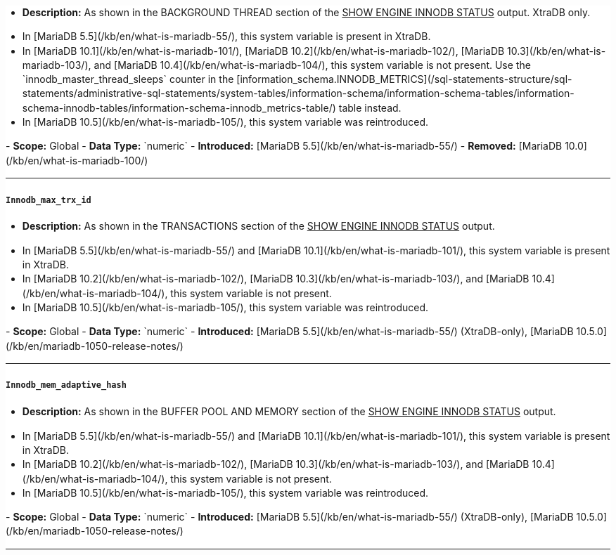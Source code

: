 - <strong>Description:</strong> As shown in the BACKGROUND THREAD section of the [SHOW ENGINE INNODB STATUS](/sql-statements-structure/sql-statements/administrative-sql-statements/show/show-engine/) output. XtraDB only.
<ul start="1"><li>In [MariaDB 5.5](/kb/en/what-is-mariadb-55/), this system variable is present in XtraDB.
</li><li>In [MariaDB 10.1](/kb/en/what-is-mariadb-101/), [MariaDB 10.2](/kb/en/what-is-mariadb-102/), [MariaDB 10.3](/kb/en/what-is-mariadb-103/), and [MariaDB 10.4](/kb/en/what-is-mariadb-104/), this system variable is not present. Use the `innodb_master_thread_sleeps` counter in the [information_schema.INNODB_METRICS](/sql-statements-structure/sql-statements/administrative-sql-statements/system-tables/information-schema/information-schema-tables/information-schema-innodb-tables/information-schema-innodb_metrics-table/) table instead.
</li><li>In [MariaDB 10.5](/kb/en/what-is-mariadb-105/), this system variable was reintroduced.
</li></ul>
- <strong>Scope:</strong> Global
- <strong>Data Type:</strong> `numeric`
- <strong>Introduced:</strong> [MariaDB 5.5](/kb/en/what-is-mariadb-55/)
- <strong>Removed:</strong> [MariaDB 10.0](/kb/en/what-is-mariadb-100/)

---

#### `Innodb_max_trx_id`

- <strong>Description:</strong> As shown in the TRANSACTIONS section of the [SHOW ENGINE INNODB STATUS](/sql-statements-structure/sql-statements/administrative-sql-statements/show/show-engine-innodb-status/) output.
<ul start="1"><li>In [MariaDB 5.5](/kb/en/what-is-mariadb-55/) and [MariaDB 10.1](/kb/en/what-is-mariadb-101/), this system variable is present in XtraDB.
</li><li>In [MariaDB 10.2](/kb/en/what-is-mariadb-102/), [MariaDB 10.3](/kb/en/what-is-mariadb-103/), and [MariaDB 10.4](/kb/en/what-is-mariadb-104/), this system variable is not present.
</li><li>In [MariaDB 10.5](/kb/en/what-is-mariadb-105/), this system variable was reintroduced.
</li></ul>
- <strong>Scope:</strong> Global
- <strong>Data Type:</strong> `numeric`
- <strong>Introduced:</strong> [MariaDB 5.5](/kb/en/what-is-mariadb-55/) (XtraDB-only), [MariaDB 10.5.0](/kb/en/mariadb-1050-release-notes/)

---

#### `Innodb_mem_adaptive_hash`

- <strong>Description:</strong> As shown in the BUFFER POOL AND MEMORY section of the [SHOW ENGINE INNODB STATUS](/sql-statements-structure/sql-statements/administrative-sql-statements/show/show-engine-innodb-status/) output.
<ul start="1"><li>In [MariaDB 5.5](/kb/en/what-is-mariadb-55/) and [MariaDB 10.1](/kb/en/what-is-mariadb-101/), this system variable is present in XtraDB.
</li><li>In [MariaDB 10.2](/kb/en/what-is-mariadb-102/), [MariaDB 10.3](/kb/en/what-is-mariadb-103/), and [MariaDB 10.4](/kb/en/what-is-mariadb-104/), this system variable is not present.
</li><li>In [MariaDB 10.5](/kb/en/what-is-mariadb-105/), this system variable was reintroduced.
</li></ul>
- <strong>Scope:</strong> Global
- <strong>Data Type:</strong> `numeric`
- <strong>Introduced:</strong> [MariaDB 5.5](/kb/en/what-is-mariadb-55/) (XtraDB-only), [MariaDB 10.5.0](/kb/en/mariadb-1050-release-notes/)

---
